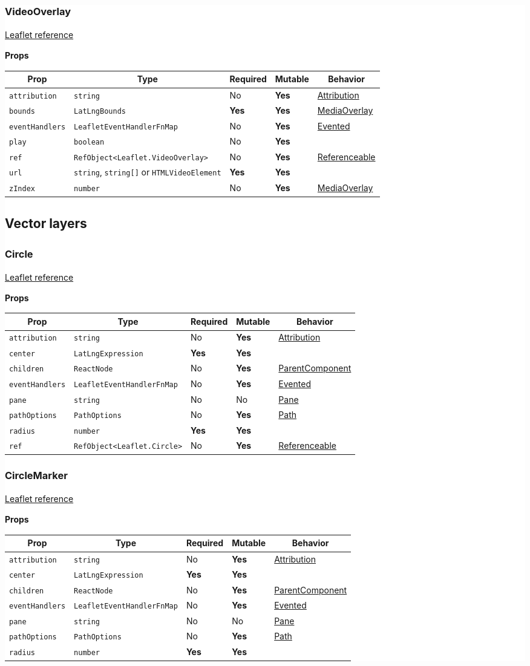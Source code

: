 ### VideoOverlay

[Leaflet reference](https://leafletjs.com/reference-1.7.1.html#videooverlay)

**Props**

| Prop            | Type                                       | Required | Mutable | Behavior                                 |
| --------------- | ------------------------------------------ | -------- | ------- | ---------------------------------------- |
| `attribution`   | `string`                                   | No       | **Yes** | [Attribution](#attribution-behavior)     |
| `bounds`        | `LatLngBounds`                             | **Yes**  | **Yes** | [MediaOverlay](#mediaoverlay-behavior)   |
| `eventHandlers` | `LeafletEventHandlerFnMap`                 | No       | **Yes** | [Evented](#evented-behavior)             |
| `play`          | `boolean`                                  | No       | **Yes** |
| `ref`           | `RefObject<Leaflet.VideoOverlay>`          | No       | **Yes** | [Referenceable](#referenceable-behavior) |
| `url`           | `string`, `string[]` or `HTMLVideoElement` | **Yes**  | **Yes** |
| `zIndex`        | `number`                                   | No       | **Yes** | [MediaOverlay](#mediaoverlay-behavior)   |

## Vector layers

### Circle

[Leaflet reference](https://leafletjs.com/reference-1.7.1.html#circle)

**Props**

| Prop            | Type                        | Required | Mutable | Behavior                                     |
| --------------- | --------------------------- | -------- | ------- | -------------------------------------------- |
| `attribution`   | `string`                    | No       | **Yes** | [Attribution](#attribution-behavior)         |
| `center`        | `LatLngExpression`          | **Yes**  | **Yes** |
| `children`      | `ReactNode`                 | No       | **Yes** | [ParentComponent](#parentcomponent-behavior) |
| `eventHandlers` | `LeafletEventHandlerFnMap`  | No       | **Yes** | [Evented](#evented-behavior)                 |
| `pane`          | `string`                    | No       | No      | [Pane](#pane-behavior)                       |
| `pathOptions`   | `PathOptions`               | No       | **Yes** | [Path](#path-behavior)                       |
| `radius`        | `number`                    | **Yes**  | **Yes** |
| `ref`           | `RefObject<Leaflet.Circle>` | No       | **Yes** | [Referenceable](#referenceable-behavior)     |

### CircleMarker

[Leaflet reference](https://leafletjs.com/reference-1.7.1.html#circlemarker)

**Props**

| Prop            | Type                              | Required | Mutable | Behavior                                     |
| --------------- | --------------------------------- | -------- | ------- | -------------------------------------------- |
| `attribution`   | `string`                          | No       | **Yes** | [Attribution](#attribution-behavior)         |
| `center`        | `LatLngExpression`                | **Yes**  | **Yes** |
| `children`      | `ReactNode`                       | No       | **Yes** | [ParentComponent](#parentcomponent-behavior) |
| `eventHandlers` | `LeafletEventHandlerFnMap`        | No       | **Yes** | [Evented](#evented-behavior)                 |
| `pane`          | `string`                          | No       | No      | [Pane](#pane-behavior)                       |
| `pathOptions`   | `PathOptions`                     | No       | **Yes** | [Path](#path-behavior)                       |
| `radius`        | `number`                          | **Yes**  | **Yes** |